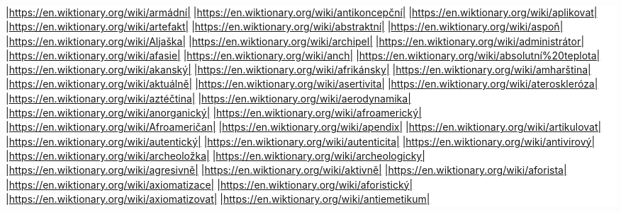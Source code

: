 |https://en.wiktionary.org/wiki/armádní|
|https://en.wiktionary.org/wiki/antikoncepční|
|https://en.wiktionary.org/wiki/aplikovat|
|https://en.wiktionary.org/wiki/artefakt|
|https://en.wiktionary.org/wiki/abstraktní|
|https://en.wiktionary.org/wiki/aspoň|
|https://en.wiktionary.org/wiki/Aljaška|
|https://en.wiktionary.org/wiki/archipel|
|https://en.wiktionary.org/wiki/administrátor|
|https://en.wiktionary.org/wiki/afasie|
|https://en.wiktionary.org/wiki/anch|
|https://en.wiktionary.org/wiki/absolutní%20teplota|
|https://en.wiktionary.org/wiki/akanský|
|https://en.wiktionary.org/wiki/afrikánsky|
|https://en.wiktionary.org/wiki/amharština|
|https://en.wiktionary.org/wiki/aktuálně|
|https://en.wiktionary.org/wiki/asertivita|
|https://en.wiktionary.org/wiki/ateroskleróza|
|https://en.wiktionary.org/wiki/aztéčtina|
|https://en.wiktionary.org/wiki/aerodynamika|
|https://en.wiktionary.org/wiki/anorganický|
|https://en.wiktionary.org/wiki/afroamerický|
|https://en.wiktionary.org/wiki/Afroameričan|
|https://en.wiktionary.org/wiki/apendix|
|https://en.wiktionary.org/wiki/artikulovat|
|https://en.wiktionary.org/wiki/autentický|
|https://en.wiktionary.org/wiki/autenticita|
|https://en.wiktionary.org/wiki/antivirový|
|https://en.wiktionary.org/wiki/archeoložka|
|https://en.wiktionary.org/wiki/archeologicky|
|https://en.wiktionary.org/wiki/agresivně|
|https://en.wiktionary.org/wiki/aktivně|
|https://en.wiktionary.org/wiki/aforista|
|https://en.wiktionary.org/wiki/axiomatizace|
|https://en.wiktionary.org/wiki/aforistický|
|https://en.wiktionary.org/wiki/axiomatizovat|
|https://en.wiktionary.org/wiki/antiemetikum|